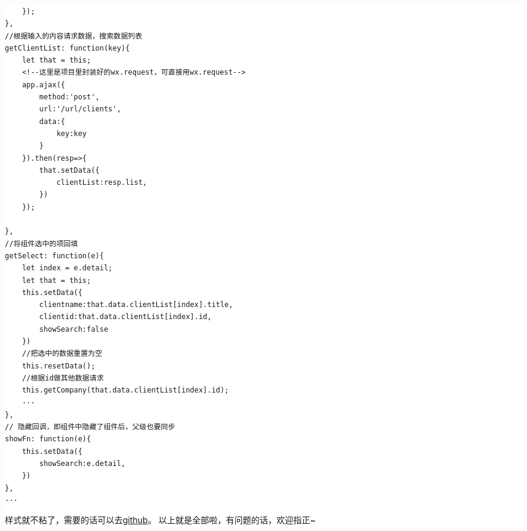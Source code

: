 ```
    });
},
//根据输入的内容请求数据，搜索数据列表
getClientList: function(key){
    let that = this;
    <!--这里是项目里封装好的wx.request，可直接用wx.request-->
    app.ajax({
        method:'post',
        url:'/url/clients',
        data:{
            key:key
        }
    }).then(resp=>{
        that.setData({
            clientList:resp.list,
        })
    });

},
//将组件选中的项回填
getSelect: function(e){
    let index = e.detail;
    let that = this;
    this.setData({
        clientname:that.data.clientList[index].title,
        clientid:that.data.clientList[index].id,
        showSearch:false
    })
    //把选中的数据重置为空
    this.resetData();
    //根据id做其他数据请求
    this.getCompany(that.data.clientList[index].id);
    ···
},
// 隐藏回调，即组件中隐藏了组件后，父级也要同步
showFn: function(e){
    this.setData({
        showSearch:e.detail,
    })
},
···
```
样式就不粘了，需要的话可以去[github](https://github.com/MangoTi/Notes/tree/master/Wechat%20Miniprogram/select-picker)。
以上就是全部啦，有问题的话，欢迎指正~
